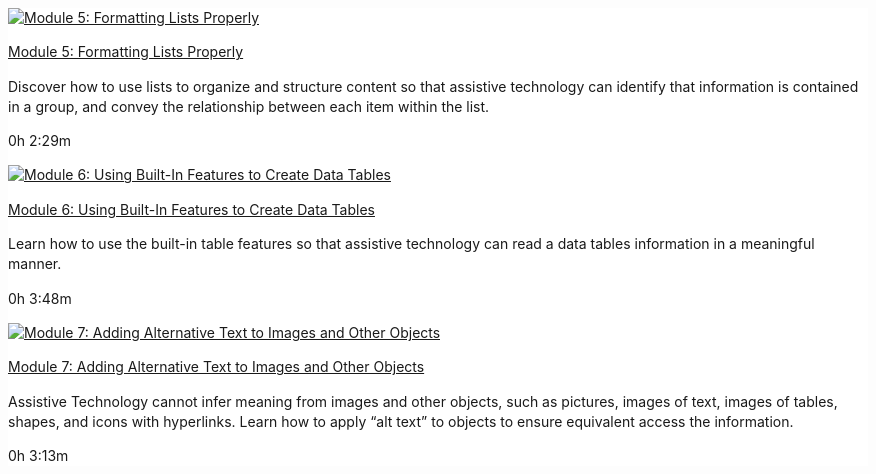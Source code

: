   
  <div class="grid-row grid-gap border-top-1px border-base">
    <div class="desktop:grid-col-3 display-flex flex-column flex-align-self-center">
      <a href="{{site.baseurl}}/create/presentations/aed-cop-pptx05/"><img alt="Module 5: Formatting Lists Properly" src="https://assets.section508.gov/files/thumbnails/training-video-powerpoint-m05.png" style="width:100%" class="radius-lg" /></a>
    </div>
<div class="desktop:grid-col-9">
      <p class="video-title">
        <a href="{{site.baseurl}}/create/presentations/aed-cop-pptx05/">Module 5: Formatting Lists Properly</a>
      </p>
    <p>
        Discover how to use lists to organize and structure content so that assistive technology can identify that information is contained in a group, and convey the relationship between each item within the list.
      </p>
    <p>
        0h 2:29m
      </p>
    </div>
  </div>
  
  
  <div class="grid-row grid-gap border-top-1px border-base">
    <div class="desktop:grid-col-3 display-flex flex-column flex-align-self-center">
      <a href="{{site.baseurl}}/create/presentations/aed-cop-pptx06/"><img alt="Module 6: Using Built-In Features to Create Data Tables" src="https://assets.section508.gov/files/thumbnails/training-video-powerpoint-m06.png" style="width:100%" class="radius-lg" /></a>
    </div>
<div class="desktop:grid-col-9">
      <p class="video-title">
        <a href="{{site.baseurl}}/create/presentations/aed-cop-pptx06/">Module 6: Using Built-In Features to Create Data Tables</a>
      </p>
    <p>
        Learn how to use the built-in table features so that assistive technology can read a data tables information in a meaningful manner.
      </p>
    <p>
        0h 3:48m
      </p>
    </div>
  </div>
  
  
  <div class="grid-row grid-gap border-top-1px border-base">
    <div class="desktop:grid-col-3 display-flex flex-column flex-align-self-center">
      <a href="{{site.baseurl}}/create/presentations/aed-cop-pptx07/"><img alt="Module 7: Adding Alternative Text to Images and Other Objects" src="https://assets.section508.gov/files/thumbnails/training-video-powerpoint-m07.png" style="width:100%" class="radius-lg" /></a>
    </div>
<div class="desktop:grid-col-9">
      <p class="video-title">
        <a href="{{site.baseurl}}/create/presentations/aed-cop-pptx07/">Module 7: Adding Alternative Text to Images and Other Objects</a>
      </p>
    <p>
        Assistive Technology cannot infer meaning from images and other objects, such as pictures, images of text, images of tables, shapes, and icons with hyperlinks. Learn how to apply &ldquo;alt text&rdquo; to objects to ensure equivalent access the information.
      </p>
    <p>
        0h 3:13m
      </p>
    </div>
  </div>
  